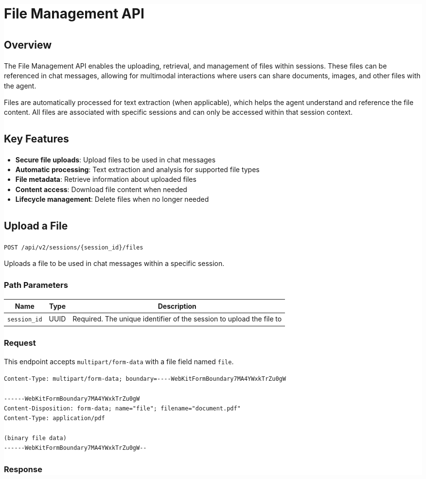 # File Management API

## Overview

The File Management API enables the uploading, retrieval, and management of files within sessions. These files can be referenced in chat messages, allowing for multimodal interactions where users can share documents, images, and other files with the agent.

Files are automatically processed for text extraction (when applicable), which helps the agent understand and reference the file content. All files are associated with specific sessions and can only be accessed within that session context.

## Key Features

- **Secure file uploads**: Upload files to be used in chat messages
- **Automatic processing**: Text extraction and analysis for supported file types
- **File metadata**: Retrieve information about uploaded files
- **Content access**: Download file content when needed
- **Lifecycle management**: Delete files when no longer needed

## Upload a File

```http
POST /api/v2/sessions/{session_id}/files
```

Uploads a file to be used in chat messages within a specific session.

### Path Parameters

| Name | Type | Description |
| ---- | ---- | ----------- |
| `session_id` | UUID | Required. The unique identifier of the session to upload the file to |

### Request

This endpoint accepts `multipart/form-data` with a file field named `file`.

```
Content-Type: multipart/form-data; boundary=----WebKitFormBoundary7MA4YWxkTrZu0gW

------WebKitFormBoundary7MA4YWxkTrZu0gW
Content-Disposition: form-data; name="file"; filename="document.pdf"
Content-Type: application/pdf

(binary file data)
------WebKitFormBoundary7MA4YWxkTrZu0gW--
```

### Response
